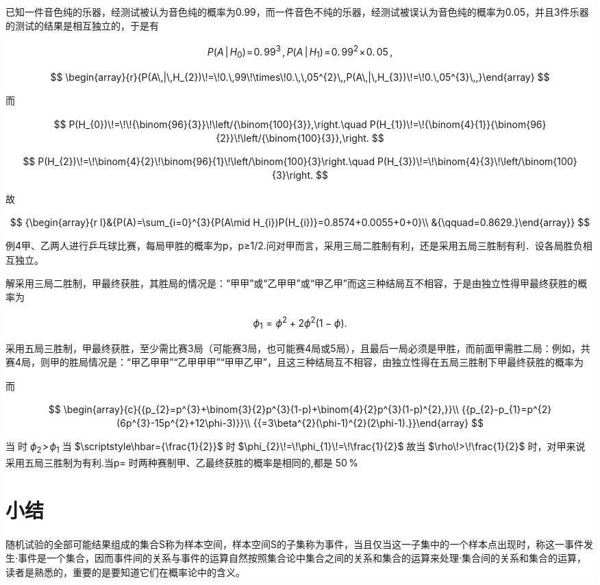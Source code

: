 已知一件音色纯的乐器，经测试被认为音色纯的概率为0.99，而一件音色不纯的乐器，经测试被误认为音色纯的概率为0.05，并且3件乐器的测试的结果是相互独立的，于是有  

$$
P(A\,|\,H_{\scriptscriptstyle0})\!=\!0.\,99^{\scriptscriptstyle3}\,,P(A\,|\,H_{\scriptscriptstyle1})\!=\!0.\,99^{\scriptscriptstyle2}\!\times\!0.\,05\,,
$$  

$$
\begin{array}{r}{P(A\,|\,H_{2})\!=\!0.\,99\!\times\!0.\,\,05^{2}\,,P(A\,|\,H_{3})\!=\!0.\,05^{3}\,,}\end{array}
$$  

而  

$$
P(H_{0})\!=\!\!{\binom{96}{3}}\!\left/{\binom{100}{3}},\right.\quad P(H_{1})\!=\!{\binom{4}{1}}{\binom{96}{2}}\!\left/{\binom{100}{3}},\right.
$$  

$$
P(H_{2})\!=\!\binom{4}{2}\!\binom{96}{1}\!\left/\binom{100}{3}\right.\quad P(H_{3})\!=\!\binom{4}{3}\!\left/\binom{100}{3}\right.
$$  

故  

$$
{\begin{array}{r l}&{P(A)=\sum_{i=0}^{3}{P(A\mid H_{i})P(H_{i})}=0.8574+0.0055+0+0}\\ &{\qquad=0.8629.}\end{array}}
$$  

例4甲、乙两人进行乒乓球比赛，每局甲胜的概率为p，p≥1/2.问对甲而言，采用三局二胜制有利，还是采用五局三胜制有利．设各局胜负相互独立。  

解采用三局二胜制，甲最终获胜，其胜局的情况是：“甲甲”或“乙甲甲”或“甲乙甲”而这三种结局互不相容，于是由独立性得甲最终获胜的概率为  

$$
\phi_{1}=\phi^{2}+2\phi^{2}(1-\phi).
$$  

采用五局三胜制，甲最终获胜，至少需比赛3局（可能赛3局，也可能赛4局或5局），且最后一局必须是甲胜，而前面甲需胜二局：例如，共赛4局，则甲的胜局情况是：“甲乙甲甲”“乙甲甲甲”“甲甲乙甲”，且这三种结局互不相容，由独立性得在五局三胜制下甲最终获胜的概率为  

而  

$$
\begin{array}{c}{{p_{2}=p^{3}+\binom{3}{2}p^{3}(1-p)+\binom{4}{2}p^{3}(1-p)^{2},}}\\ {{p_{2}-p_{1}=p^{2}(6p^{3}-15p^{2}+12\phi-3)}}\\ {{=3\beta^{2}(\phi-1)^{2}(2\phi-1).}}\end{array}
$$  

当 时 $\phi_{2}\!>\!\phi_{1}$ 当 $\scriptstyle\hbar={\frac{1}{2}}$ 时 $\phi_{2}\!=\!\phi_{1}\!=\!\frac{1}{2}$ 故当 $\rho\!>\!\frac{1}{2}$ 时，对甲来说采用五局三胜制为有利.当p= 时两种赛制甲、乙最终获胜的概率是相同的,都是 $50\,\%$  

# 小结  

随机试验的全部可能结果组成的集合S称为样本空间，样本空间S的子集称为事件，当且仅当这一子集中的一个样本点出现时，称这一事件发生·事件是一个集合，因而事件间的关系与事件的运算自然按照集合论中集合之间的关系和集合的运算来处理·集合间的关系和集合的运算，读者是熟悉的，重要的是要知道它们在概率论中的含义。  

